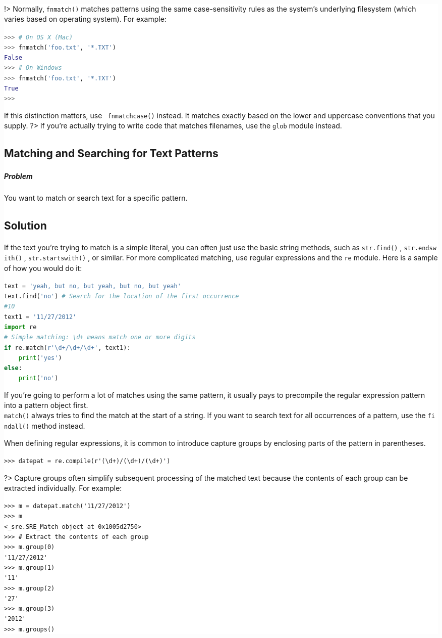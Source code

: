 !> Normally, `````fnmatch()````` matches patterns using the same case-sensitivity rules as the system’s underlying filesystem (which varies based on operating system). For example:
````` python
>>> # On OS X (Mac)
>>> fnmatch('foo.txt', '*.TXT')
False
>>> # On Windows
>>> fnmatch('foo.txt', '*.TXT')
True
>>>
`````
If this distinction matters, use ````` fnmatchcase()````` instead. It matches exactly based on the lower  and uppercase conventions that you supply.
?> If you’re actually trying to write code that matches filenames, use the `````glob````` module instead.

## Matching and Searching for Text Patterns
##### Problem
You want to match or search text for a specific pattern.
## Solution
If the text you’re trying to match is a simple literal, you can often just use the basic string methods, such as `````str.find()````` , `````str.endswith()````` , `````str.startswith()````` , or similar. For more complicated matching, use regular expressions and the `````re````` module.
Here is a sample of how you would do it:
````` python
text = 'yeah, but no, but yeah, but no, but yeah'
text.find('no') # Search for the location of the first occurrence
#10
text1 = '11/27/2012'
import re
# Simple matching: \d+ means match one or more digits
if re.match(r'\d+/\d+/\d+', text1):
    print('yes')
else:
    print('no')
`````
If you’re going to perform a lot of matches using the same pattern, it usually pays to precompile the regular expression pattern into a pattern object first.
<br>
`````match()````` always tries to find the match at the start of a string. If you want to search text for all occurrences of a pattern, use the `````findall()````` method instead.

When defining regular expressions, it is common to introduce capture groups by enclosing parts of the pattern in parentheses. 
`````
>>> datepat = re.compile(r'(\d+)/(\d+)/(\d+)')
`````

?> Capture groups often simplify subsequent processing of the matched text because the contents of each group can be extracted individually. For example:
`````
>>> m = datepat.match('11/27/2012')
>>> m
<_sre.SRE_Match object at 0x1005d2750>
>>> # Extract the contents of each group
>>> m.group(0)
'11/27/2012'
>>> m.group(1)
'11'
>>> m.group(2)
'27'
>>> m.group(3)
'2012'
>>> m.groups()
